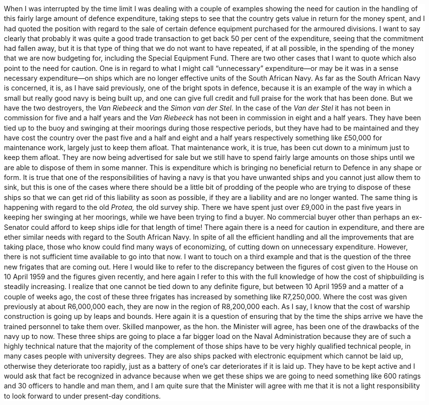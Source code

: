 <p>When I was interrupted by the time limit I was dealing with a couple of examples showing the need for caution in the handling of this fairly large amount of defence expenditure, taking steps to see that the country gets value in return for the money spent, and I had quoted the position with regard to the sale of certain defence equipment purchased for the armoured divisions. I want to say clearly that probably it was quite a good trade transaction to get back 50 per cent of the expenditure, seeing that the commitment had fallen away, but it is that type of thing that we do not want to have repeated, if at all possible, in the spending of the money that we are now budgeting for, including the Special Equipment Fund. There are two other cases that I want to quote which also point to the need for caution. One is in regard to what I might call &#x201C;unnecessary&#x201D; expenditure&#x2014;or may be it was in a sense necessary expenditure&#x2014;on ships which are no longer effective units of the South African Navy. As far as the South African Navy is concerned, it is, as I have said previously, one of the bright spots in defence, because it is an example of the way in which a small but really good navy is being built up, and one can give full credit and full praise for the work that has been done. But we have the two destroyers, the <i>Van Riebeeck</i> and the <i>Simon van der Stel.</i> In the case of the <i>Van der Stel</i> it has not been in commission for five and a half years and the <i>Van Riebeeck</i> has not been in commission in eight and a half years. They have been tied up to the buoy and swinging at their moorings during those respective periods, but they have had to be maintained and they have cost the country over the past five and a half and eight and a half years respectively something like &#x00A3;50,000 for maintenance work, largely just to keep them afloat. That maintenance work, it is true, has been cut down to a minimum just to keep them afloat. They are now being advertised for sale but we still have to spend fairly large amounts on those ships until we are able to dispose of them in some manner. This is expenditure which is bringing no beneficial return to Defence in any shape or form. It is true that one of the responsibilities of having a navy is that you have unwanted ships and you cannot just allow them to sink, but this is one of the cases where there should be a little bit of prodding of the people who are trying to dispose of these ships so that we can get rid of this liability as soon as possible, if they are a liability and are no longer wanted. The same thing is happening with regard to the old <i>Protea,</i> the old survey ship. There we have spent just over &#x00A3;9,000 in the past five years in keeping her swinging at her moorings, while we have been trying to find a buyer. No commercial buyer other than perhaps an ex-Senator could afford to keep ships idle for that length of time! There again there is a need for caution in expenditure, and there are ether similar needs with regard to the South African Navy. In spite of all the efficient handling and all the improvements that are taking place, those who know could find many ways of economizing, of cutting down on unnecessary expenditure. However, there is not sufficient time available to go into that now. I want to touch on a third example and that is the question of the three new frigates that are coming out. Here I would like to refer to the discrepancy between the figures of cost given to the House on 10 April 1959 and the figures given recently, and here again I refer to this with the full knowledge of how the cost of shipbuilding is steadily increasing. I realize that one cannot be tied down to any definite figure, but between 10 April 1959 and a matter of a couple of weeks ago, the cost of these three frigates has increased by something like R7,250,000. Where the cost was given previously at about R6,000,000 each, they are now in the region of R8,200,000 each. As I say, I know that the cost of warship construction is going up by leaps and bounds. Here again it is a question of ensuring that by the time the ships arrive we have the <span class="col_7383-7384" refersTo="page_0048"/>trained personnel to take them over. Skilled manpower, as the hon. the Minister will agree, has been one of the drawbacks of the navy up to now. These three ships are going to place a far bigger load on the Naval Administration because they are of such a highly technical nature that the majority of the complement of those ships have to be very highly qualified technical people, in many cases people with university degrees. They are also ships packed with electronic equipment which cannot be laid up, otherwise they deteriorate too rapidly, just as a battery of one&#x2019;s car deteriorates if it is laid up. They have to be kept active and I would ask that fact be recognized in advance because when we get these ships we are going to need something like 600 ratings and 30 officers to handle and man them, and I am quite sure that the Minister will agree with me that it is not a light responsibility to look forward to under present-day conditions.</p>
